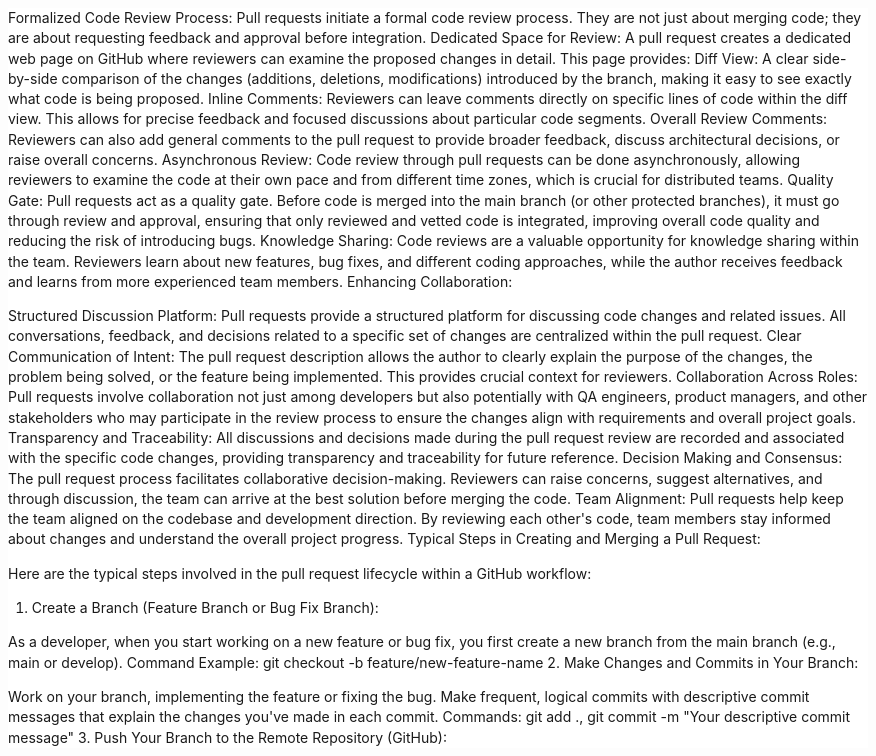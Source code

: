 Formalized Code Review Process: Pull requests initiate a formal code review process. They are not just about merging code; they are about requesting feedback and approval before integration.
Dedicated Space for Review: A pull request creates a dedicated web page on GitHub where reviewers can examine the proposed changes in detail. This page provides:
Diff View: A clear side-by-side comparison of the changes (additions, deletions, modifications) introduced by the branch, making it easy to see exactly what code is being proposed.
Inline Comments: Reviewers can leave comments directly on specific lines of code within the diff view. This allows for precise feedback and focused discussions about particular code segments.
Overall Review Comments: Reviewers can also add general comments to the pull request to provide broader feedback, discuss architectural decisions, or raise overall concerns.
Asynchronous Review: Code review through pull requests can be done asynchronously, allowing reviewers to examine the code at their own pace and from different time zones, which is crucial for distributed teams.
Quality Gate: Pull requests act as a quality gate. Before code is merged into the main branch (or other protected branches), it must go through review and approval, ensuring that only reviewed and vetted code is integrated, improving overall code quality and reducing the risk of introducing bugs.
Knowledge Sharing: Code reviews are a valuable opportunity for knowledge sharing within the team. Reviewers learn about new features, bug fixes, and different coding approaches, while the author receives feedback and learns from more experienced team members.
Enhancing Collaboration:

Structured Discussion Platform: Pull requests provide a structured platform for discussing code changes and related issues. All conversations, feedback, and decisions related to a specific set of changes are centralized within the pull request.
Clear Communication of Intent: The pull request description allows the author to clearly explain the purpose of the changes, the problem being solved, or the feature being implemented. This provides crucial context for reviewers.
Collaboration Across Roles: Pull requests involve collaboration not just among developers but also potentially with QA engineers, product managers, and other stakeholders who may participate in the review process to ensure the changes align with requirements and overall project goals.
Transparency and Traceability: All discussions and decisions made during the pull request review are recorded and associated with the specific code changes, providing transparency and traceability for future reference.
Decision Making and Consensus: The pull request process facilitates collaborative decision-making. Reviewers can raise concerns, suggest alternatives, and through discussion, the team can arrive at the best solution before merging the code.
Team Alignment: Pull requests help keep the team aligned on the codebase and development direction. By reviewing each other's code, team members stay informed about changes and understand the overall project progress.
Typical Steps in Creating and Merging a Pull Request:

Here are the typical steps involved in the pull request lifecycle within a GitHub workflow:

1. Create a Branch (Feature Branch or Bug Fix Branch):

As a developer, when you start working on a new feature or bug fix, you first create a new branch from the main branch (e.g., main or develop).
Command Example: git checkout -b feature/new-feature-name
2. Make Changes and Commits in Your Branch:

Work on your branch, implementing the feature or fixing the bug.
Make frequent, logical commits with descriptive commit messages that explain the changes you've made in each commit.
Commands: git add ., git commit -m "Your descriptive commit message"
3. Push Your Branch to the Remote Repository (GitHub):
